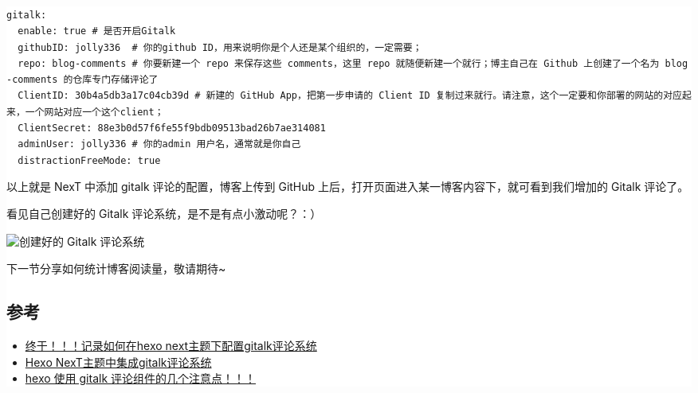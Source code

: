 ```
gitalk:
  enable: true # 是否开启Gitalk
  githubID: jolly336  # 你的github ID，用来说明你是个人还是某个组织的，一定需要；
  repo: blog-comments # 你要新建一个 repo 来保存这些 comments，这里 repo 就随便新建一个就行；博主自己在 Github 上创建了一个名为 blog-comments 的仓库专门存储评论了
  ClientID: 30b4a5db3a17c04cb39d # 新建的 GitHub App，把第一步申请的 Client ID 复制过来就行。请注意，这个一定要和你部署的网站的对应起来，一个网站对应一个这个client；
  ClientSecret: 88e3b0d57f6fe55f9bdb09513bad26b7ae314081
  adminUser: jolly336 # 你的admin 用户名，通常就是你自己
  distractionFreeMode: true
```

以上就是 NexT 中添加 gitalk 评论的配置，博客上传到 GitHub 上后，打开页面进入某一博客内容下，就可看到我们增加的 Gitalk 评论了。

看见自己创建好的 Gitalk 评论系统，是不是有点小激动呢？：）

![创建好的 Gitalk 评论系统](gitalk_comment.jpg)

下一节分享如何统计博客阅读量，敬请期待~

## 参考

* [终于！！！记录如何在hexo next主题下配置gitalk评论系统](https://jinfagang.github.io/2018/10/07/%E7%BB%88%E4%BA%8E%EF%BC%81%EF%BC%81%EF%BC%81%E8%AE%B0%E5%BD%95%E5%A6%82%E4%BD%95%E5%9C%A8hexo-next%E4%B8%BB%E9%A2%98%E4%B8%8B%E9%85%8D%E7%BD%AEgitalk%E8%AF%84%E8%AE%BA%E7%B3%BB%E7%BB%9F/)
* [Hexo NexT主题中集成gitalk评论系统](https://asdfv1929.github.io/2018/01/20/gitalk/)
* [hexo 使用 gitalk 评论组件的几个注意点！！！](https://www.jianshu.com/p/b4ca8e7c7980)







